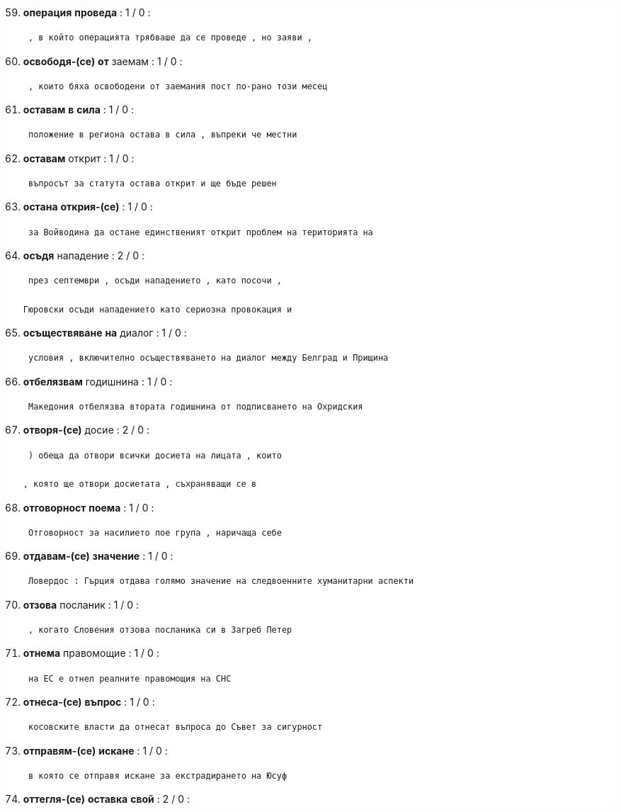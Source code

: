59. **операция** **проведа** : 1  / 0 :

		 , в който операцията трябваше да се проведе , но заяви ,

60. **освободя-(се)** **от** заемам : 1  / 0 :

		 , които бяха освободени от заемания пост по-рано този месец

61. **оставам** **в** **сила** : 1  / 0 :

		 положение в региона остава в сила , въпреки че местни

62. **оставам** открит : 1  / 0 :

		 въпросът за статута остава открит и ще бъде решен

63. **остана** **открия-(се)** : 1  / 0 :

		 за Войводина да остане единственият открит проблем на територията на

64. **осъдя** нападение : 2  / 0 :

		 през септември , осъди нападението , като посочи ,

		Гюровски осъди нападението като сериозна провокация и

65. **осъществяване** **на** диалог : 1  / 0 :

		 условия , включително осъществяването на диалог между Белград и Прищина

66. **отбелязвам** годишнина : 1  / 0 :

		 Македония отбелязва втората годишнина от подписването на Охридския

67. **отворя-(се)** досие : 2  / 0 :

		 ) обеща да отвори всички досиета на лицата , които

		, която ще отвори досиетата , съхраняващи се в

68. **отговорност** **поема** : 1  / 0 :

		 Отговорност за насилието пое група , наричаща себе

69. **отдавам-(се)** **значение** : 1  / 0 :

		 Ловердос : Гърция отдава голямо значение на следвоенните хуманитарни аспекти

70. **отзова** посланик : 1  / 0 :

		 , когато Словения отзова посланика си в Загреб Петер

71. **отнема** правомощие : 1  / 0 :

		 на ЕС е отнел реалните правомощия на СНС

72. **отнеса-(се)** **въпрос** : 1  / 0 :

		 косовските власти да отнесат въпроса до Съвет за сигурност

73. **отправям-(се)** **искане** : 1  / 0 :

		 в която се отправя искане за екстрадирането на Юсуф

74. **оттегля-(се)** **оставка** **свой** : 2  / 0 :
